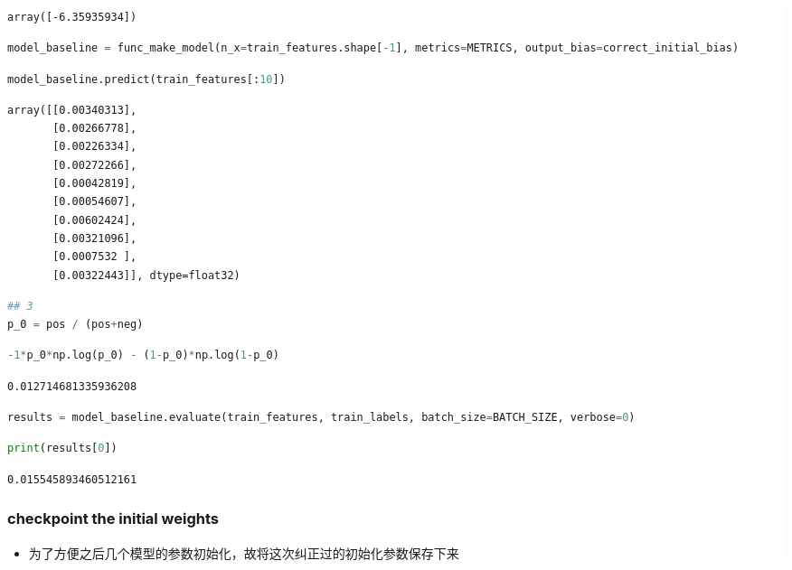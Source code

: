 


    array([-6.35935934])




```python
model_baseline = func_make_model(n_x=train_features.shape[-1], metrics=METRICS, output_bias=correct_initial_bias)
```


```python
model_baseline.predict(train_features[:10])
```




    array([[0.00340313],
           [0.00266778],
           [0.00226334],
           [0.00272266],
           [0.00042819],
           [0.00054607],
           [0.00602424],
           [0.00321096],
           [0.0007532 ],
           [0.00322443]], dtype=float32)




```python
## 3
p_0 = pos / (pos+neg)
```


```python
-1*p_0*np.log(p_0) - (1-p_0)*np.log(1-p_0)
```




    0.012714681335936208




```python
results = model_baseline.evaluate(train_features, train_labels, batch_size=BATCH_SIZE, verbose=0)
```


```python
print(results[0])
```

    0.015545893460512161


### checkpoint the initial weights

* 为了方便之后几个模型的参数初始化，故将这次纠正过的初始化参数保存下来
